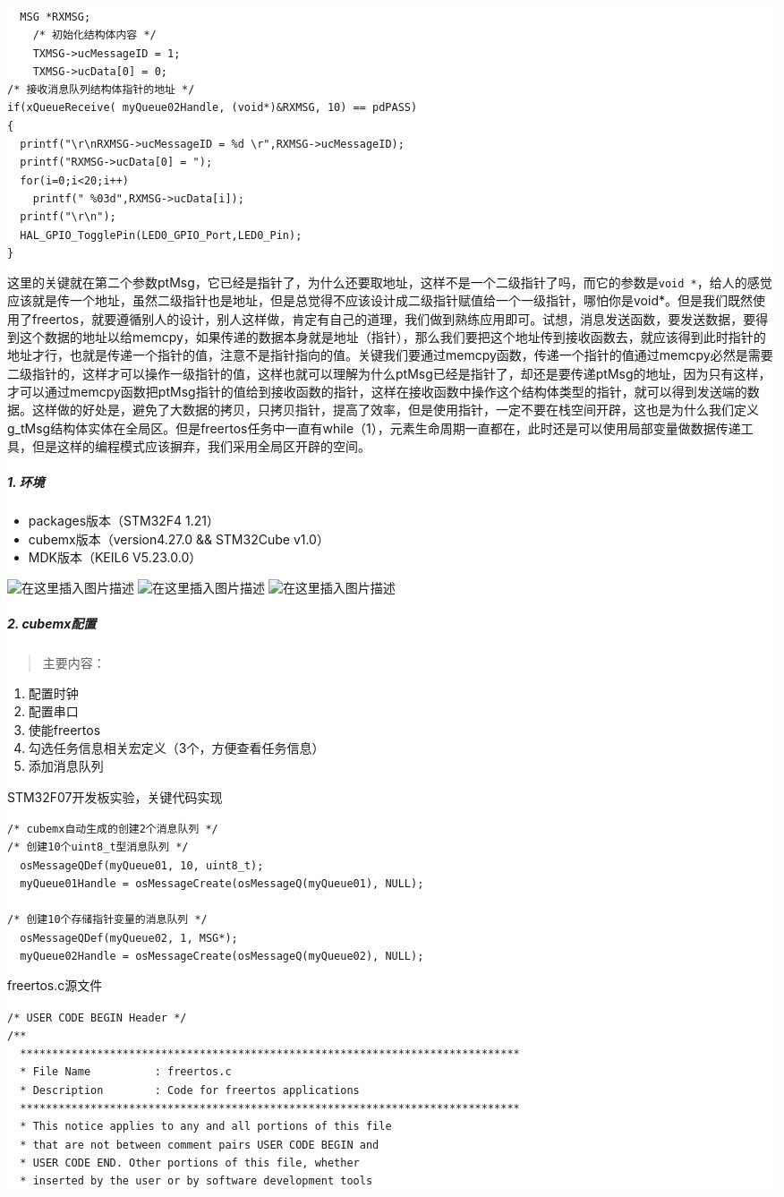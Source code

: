 ```
  MSG *RXMSG;
	/* 初始化结构体内容 */
	TXMSG->ucMessageID = 1;
	TXMSG->ucData[0] = 0;
/* 接收消息队列结构体指针的地址 */
if(xQueueReceive( myQueue02Handle, (void*)&RXMSG, 10) == pdPASS)
{
  printf("\r\nRXMSG->ucMessageID = %d \r",RXMSG->ucMessageID);
  printf("RXMSG->ucData[0] = ");
  for(i=0;i<20;i++)
    printf(" %03d",RXMSG->ucData[i]);
  printf("\r\n");
  HAL_GPIO_TogglePin(LED0_GPIO_Port,LED0_Pin);
}
```
这里的关键就在第二个参数ptMsg，它已经是指针了，为什么还要取地址，这样不是一个二级指针了吗，而它的参数是`void *`，给人的感觉应该就是传一个地址，虽然二级指针也是地址，但是总觉得不应该设计成二级指针赋值给一个一级指针，哪怕你是void*。但是我们既然使用了freertos，就要遵循别人的设计，别人这样做，肯定有自己的道理，我们做到熟练应用即可。试想，消息发送函数，要发送数据，要得到这个数据的地址以给memcpy，如果传递的数据本身就是地址（指针），那么我们要把这个地址传到接收函数去，就应该得到此时指针的地址才行，也就是传递一个指针的值，注意不是指针指向的值。关键我们要通过memcpy函数，传递一个指针的值通过memcpy必然是需要二级指针的，这样才可以操作一级指针的值，这样也就可以理解为什么ptMsg已经是指针了，却还是要传递ptMsg的地址，因为只有这样，才可以通过memcpy函数把ptMsg指针的值给到接收函数的指针，这样在接收函数中操作这个结构体类型的指针，就可以得到发送端的数据。这样做的好处是，避免了大数据的拷贝，只拷贝指针，提高了效率，但是使用指针，一定不要在栈空间开辟，这也是为什么我们定义g_tMsg结构体实体在全局区。但是freertos任务中一直有while（1），元素生命周期一直都在，此时还是可以使用局部变量做数据传递工具，但是这样的编程模式应该摒弃，我们采用全局区开辟的空间。

##### 1. 环境
- packages版本（STM32F4 1.21）
- cubemx版本（version4.27.0 && STM32Cube v1.0）
- MDK版本（KEIL6 V5.23.0.0）

![在这里插入图片描述](https://img-blog.csdnimg.cn/20190704090713496.png?x-oss-process=image/watermark,type_ZmFuZ3poZW5naGVpdGk,shadow_10,text_aHR0cHM6Ly9ibG9nLmNzZG4ubmV0L3hpbmd6aGV3YW5mdQ==,size_16,color_FFFFFF,t_70)
![在这里插入图片描述](https://img-blog.csdnimg.cn/20190704090723954.png?x-oss-process=image/watermark,type_ZmFuZ3poZW5naGVpdGk,shadow_10,text_aHR0cHM6Ly9ibG9nLmNzZG4ubmV0L3hpbmd6aGV3YW5mdQ==,size_16,color_FFFFFF,t_70)
![在这里插入图片描述](https://img-blog.csdnimg.cn/20190704090732518.png?x-oss-process=image/watermark,type_ZmFuZ3poZW5naGVpdGk,shadow_10,text_aHR0cHM6Ly9ibG9nLmNzZG4ubmV0L3hpbmd6aGV3YW5mdQ==,size_16,color_FFFFFF,t_70)
##### 2. cubemx配置
>主要内容：
1. 配置时钟
2. 配置串口
3. 使能freertos
4. 勾选任务信息相关宏定义（3个，方便查看任务信息）
5. 添加消息队列

STM32F07开发板实验，关键代码实现
```
/* cubemx自动生成的创建2个消息队列 */
/* 创建10个uint8_t型消息队列 */
  osMessageQDef(myQueue01, 10, uint8_t);
  myQueue01Handle = osMessageCreate(osMessageQ(myQueue01), NULL);

/* 创建10个存储指针变量的消息队列 */
  osMessageQDef(myQueue02, 1, MSG*);
  myQueue02Handle = osMessageCreate(osMessageQ(myQueue02), NULL);
```
freertos.c源文件
```
/* USER CODE BEGIN Header */
/**
  ******************************************************************************
  * File Name          : freertos.c
  * Description        : Code for freertos applications
  ******************************************************************************
  * This notice applies to any and all portions of this file
  * that are not between comment pairs USER CODE BEGIN and
  * USER CODE END. Other portions of this file, whether
  * inserted by the user or by software development tools
```